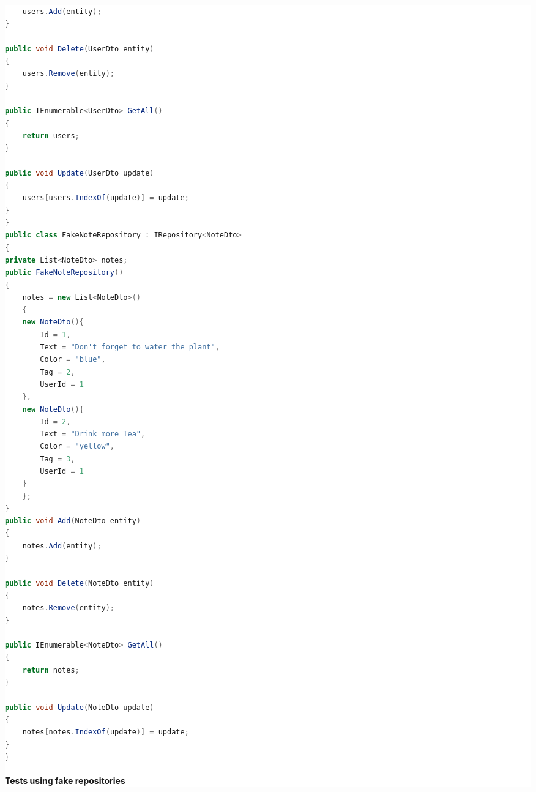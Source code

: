```csharp asp
    users.Add(entity);
}

public void Delete(UserDto entity)
{
    users.Remove(entity);
}

public IEnumerable<UserDto> GetAll()
{
    return users;
}

public void Update(UserDto update)
{
    users[users.IndexOf(update)] = update;
}
}
public class FakeNoteRepository : IRepository<NoteDto>
{
private List<NoteDto> notes;
public FakeNoteRepository()
{
    notes = new List<NoteDto>()
    {
	new NoteDto(){
	    Id = 1,
	    Text = "Don't forget to water the plant",
	    Color = "blue",
	    Tag = 2,
	    UserId = 1
	},
	new NoteDto(){
	    Id = 2,
	    Text = "Drink more Tea",
	    Color = "yellow",
	    Tag = 3,
	    UserId = 1
	}
    };
}
public void Add(NoteDto entity)
{
    notes.Add(entity);
}

public void Delete(NoteDto entity)
{
    notes.Remove(entity);
}

public IEnumerable<NoteDto> GetAll()
{
    return notes;
}

public void Update(NoteDto update)
{
    notes[notes.IndexOf(update)] = update;
}
}
```
#### Tests using fake repositories
